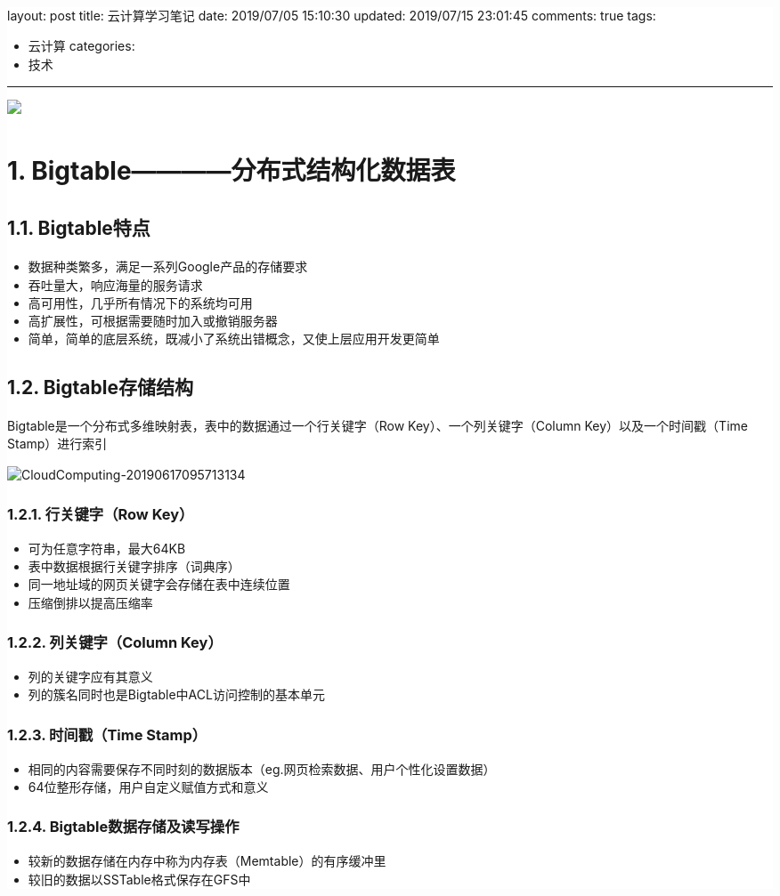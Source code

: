 layout: post
title: 云计算学习笔记
date: 2019/07/05 15:10:30
updated: 2019/07/15 23:01:45
comments: true
tags:
- 云计算
categories:
- 技术

---
<img src="https://eisenhao.coding.net/p/eisenhao/d/eisenhao/git/raw/master/uploads/cloudComputing.jpg" class="full-image" />

# 1. Bigtable————分布式结构化数据表

## 1.1. Bigtable特点

-  数据种类繁多，满足一系列Google产品的存储要求
- 吞吐量大，响应海量的服务请求
- 高可用性，几乎所有情况下的系统均可用
- 高扩展性，可根据需要随时加入或撤销服务器
- 简单，简单的底层系统，既减小了系统出错概念，又使上层应用开发更简单


## 1.2. Bigtable存储结构

Bigtable是一个分布式多维映射表，表中的数据通过一个行关键字（Row Key）、一个列关键字（Column Key）以及一个时间戳（Time Stamp）进行索引

![CloudComputing-20190617095713134](https://eisenhao.coding.net/p/eisenhao/d/eisenhao/git/raw/master/uploads/CloudComputing-20190617095713134.png)

### 1.2.1. 行关键字（Row Key）

- 可为任意字符串，最大64KB
- 表中数据根据行关键字排序（词典序）
- 同一地址域的网页关键字会存储在表中连续位置
- 压缩倒排以提高压缩率

### 1.2.2. 列关键字（Column Key）

- 列的关键字应有其意义
- 列的簇名同时也是Bigtable中ACL访问控制的基本单元

### 1.2.3. 时间戳（Time Stamp）

- 相同的内容需要保存不同时刻的数据版本（eg.网页检索数据、用户个性化设置数据）
- 64位整形存储，用户自定义赋值方式和意义

### 1.2.4. Bigtable数据存储及读写操作

- 较新的数据存储在内存中称为内存表（Memtable）的有序缓冲里
- 较旧的数据以SSTable格式保存在GFS中
